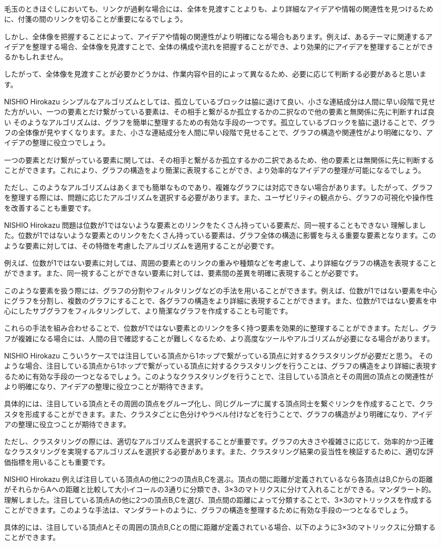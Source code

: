 毛玉のときほぐしにおいても、リンクが過剰な場合には、全体を見渡すことよりも、より詳細なアイデアや情報の関連性を見つけるために、付箋の間のリンクを切ることが重要になるでしょう。

しかし、全体像を把握することによって、アイデアや情報の関連性がより明確になる場合もあります。例えば、あるテーマに関連するアイデアを整理する場合、全体像を見渡すことで、全体の構成や流れを把握することができ、より効果的にアイデアを整理することができるかもしれません。

したがって、全体像を見渡すことが必要かどうかは、作業内容や目的によって異なるため、必要に応じて判断する必要があると思います。




NISHIO Hirokazu
シンプルなアルゴリズムとしては、孤立しているブロックは脇に退けて良い、小さな連結成分は人間に早い段階で見せた方がいい、一つの要素とだけ繋がっている要素は、その相手と繋がるか孤立するかの二択なので他の要素と無関係に先に判断すれば良い
そのようなアルゴリズムは、グラフを簡単に整理するための有効な手段の一つです。孤立しているブロックを脇に退けることで、グラフの全体像が見やすくなります。また、小さな連結成分を人間に早い段階で見せることで、グラフの構造や関連性がより明確になり、アイデアの整理に役立つでしょう。

一つの要素とだけ繋がっている要素に関しては、その相手と繋がるか孤立するかの二択であるため、他の要素とは無関係に先に判断することができます。これにより、グラフの構造をより簡潔に表現することができ、より効率的なアイデアの整理が可能になるでしょう。

ただし、このようなアルゴリズムはあくまでも簡単なものであり、複雑なグラフには対応できない場合があります。したがって、グラフを整理する際には、問題に応じたアルゴリズムを選択する必要があります。また、ユーザビリティの観点から、グラフの可視化や操作性を改善することも重要です。




NISHIO Hirokazu
問題は位数が1ではないような要素とのリンクをたくさん持っている要素だ、同一視することもできない
理解しました。位数が1ではないような要素とのリンクをたくさん持っている要素は、グラフ全体の構造に影響を与える重要な要素となります。このような要素に対しては、その特徴を考慮したアルゴリズムを適用することが必要です。

例えば、位数が1ではない要素に対しては、周囲の要素とのリンクの重みや種類などを考慮して、より詳細なグラフの構造を表現することができます。また、同一視することができない要素に対しては、要素間の差異を明確に表現することが必要です。

このような要素を扱う際には、グラフの分割やフィルタリングなどの手法を用いることができます。例えば、位数が1ではない要素を中心にグラフを分割し、複数のグラフにすることで、各グラフの構造をより詳細に表現することができます。また、位数が1ではない要素を中心にしたサブグラフをフィルタリングして、より簡潔なグラフを作成することも可能です。

これらの手法を組み合わせることで、位数が1ではない要素とのリンクを多く持つ要素を効果的に整理することができます。ただし、グラフが複雑になる場合には、人間の目で確認することが難しくなるため、より高度なツールやアルゴリズムが必要になる場合があります。




NISHIO Hirokazu
こういうケースでは注目している頂点から1ホップで繋がっている頂点に対するクラスタリングが必要だと思う。
そのような場合、注目している頂点から1ホップで繋がっている頂点に対するクラスタリングを行うことは、グラフの構造をより詳細に表現するために有効な手段の一つとなるでしょう。このようなクラスタリングを行うことで、注目している頂点とその周囲の頂点との関連性がより明確になり、アイデアの整理に役立つことが期待できます。

具体的には、注目している頂点とその周囲の頂点をグループ化し、同じグループに属する頂点同士を繋ぐリンクを作成することで、クラスタを形成することができます。また、クラスタごとに色分けやラベル付けなどを行うことで、グラフの構造がより明確になり、アイデアの整理に役立つことが期待できます。

ただし、クラスタリングの際には、適切なアルゴリズムを選択することが重要です。グラフの大きさや複雑さに応じて、効率的かつ正確なクラスタリングを実現するアルゴリズムを選択する必要があります。また、クラスタリング結果の妥当性を検証するために、適切な評価指標を用いることも重要です。




NISHIO Hirokazu
例えば注目している頂点Aの他に2つの頂点B,Cを選ぶ。頂点の間に距離が定義されているなら各頂点はB,Cからの距離がそれらからAへの距離と比較して大小イコールの3通りに分類でき、3×3のマトリクスに分けて入れることができる。マンダラート的。
理解しました。注目している頂点Aの他に2つの頂点B,Cを選び、頂点間の距離によって分類することで、3×3のマトリックスを作成することができます。このような手法は、マンダラートのように、グラフの構造を整理するために有効な手段の一つとなるでしょう。

具体的には、注目している頂点Aとその周囲の頂点B,Cとの間に距離が定義されている場合、以下のように3×3のマトリックスに分類することができます。
